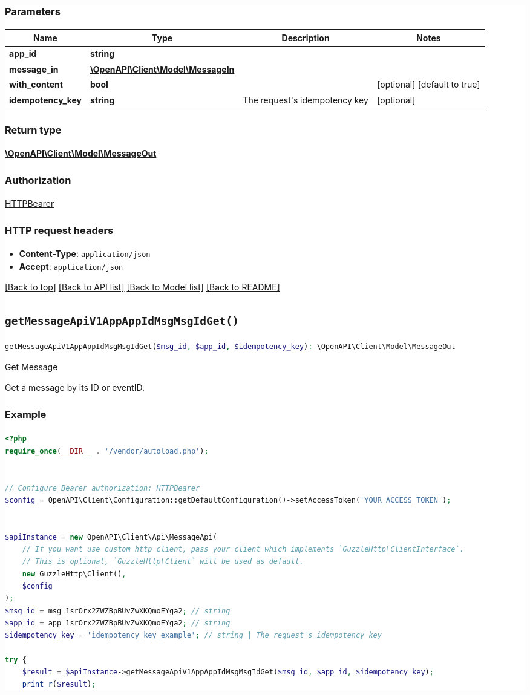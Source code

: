 
### Parameters

| Name | Type | Description  | Notes |
| ------------- | ------------- | ------------- | ------------- |
| **app_id** | **string**|  | |
| **message_in** | [**\OpenAPI\Client\Model\MessageIn**](../Model/MessageIn.md)|  | |
| **with_content** | **bool**|  | [optional] [default to true] |
| **idempotency_key** | **string**| The request&#39;s idempotency key | [optional] |

### Return type

[**\OpenAPI\Client\Model\MessageOut**](../Model/MessageOut.md)

### Authorization

[HTTPBearer](../../README.md#HTTPBearer)

### HTTP request headers

- **Content-Type**: `application/json`
- **Accept**: `application/json`

[[Back to top]](#) [[Back to API list]](../../README.md#endpoints)
[[Back to Model list]](../../README.md#models)
[[Back to README]](../../README.md)

## `getMessageApiV1AppAppIdMsgMsgIdGet()`

```php
getMessageApiV1AppAppIdMsgMsgIdGet($msg_id, $app_id, $idempotency_key): \OpenAPI\Client\Model\MessageOut
```

Get Message

Get a message by its ID or eventID.

### Example

```php
<?php
require_once(__DIR__ . '/vendor/autoload.php');


// Configure Bearer authorization: HTTPBearer
$config = OpenAPI\Client\Configuration::getDefaultConfiguration()->setAccessToken('YOUR_ACCESS_TOKEN');


$apiInstance = new OpenAPI\Client\Api\MessageApi(
    // If you want use custom http client, pass your client which implements `GuzzleHttp\ClientInterface`.
    // This is optional, `GuzzleHttp\Client` will be used as default.
    new GuzzleHttp\Client(),
    $config
);
$msg_id = msg_1srOrx2ZWZBpBUvZwXKQmoEYga2; // string
$app_id = app_1srOrx2ZWZBpBUvZwXKQmoEYga2; // string
$idempotency_key = 'idempotency_key_example'; // string | The request's idempotency key

try {
    $result = $apiInstance->getMessageApiV1AppAppIdMsgMsgIdGet($msg_id, $app_id, $idempotency_key);
    print_r($result);
```